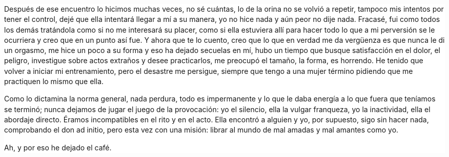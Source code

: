 Después de ese encuentro lo hicimos muchas veces, no sé cuántas, lo de la orina no se volvió a repetir, tampoco mis intentos por tener el control, dejé que ella intentará llegar a mí a su manera, yo no hice nada y aún peor no dije nada. Fracasé, fui como todos los demás tratándola como si no me interesará su placer, como si ella estuviera allí  para hacer todo lo que a mi perversión se le ocurriera y creo que en un punto así fue. Y ahora que te lo cuento, creo que lo que en verdad me da vergüenza es que nunca le di un orgasmo, me hice un poco a su forma y eso ha dejado secuelas en mí, hubo un tiempo que busque satisfacción en el dolor, el peligro, investigue sobre actos extraños y desee practicarlos, me preocupó el tamaño, la forma, es horrendo. He tenido que volver a iniciar mi entrenamiento, pero el desastre me persigue, siempre que tengo a una mujer término pidiendo que me practiquen lo mismo que ella.

Como lo dictamina la norma general, nada perdura, todo es impermanente y lo que le daba energía a lo que fuera que teníamos se terminó; nunca dejamos de jugar el juego de la provocación: yo el silencio, ella la vulgar franqueza, yo la inactividad, ella el abordaje directo. Éramos incompatibles en el rito y en el acto. Ella encontró a alguien y yo, por supuesto, sigo sin hacer nada, comprobando el don ad initio, pero esta vez con una misión: librar al mundo de mal amadas y mal amantes como yo.  

Ah, y por eso he dejado el café.